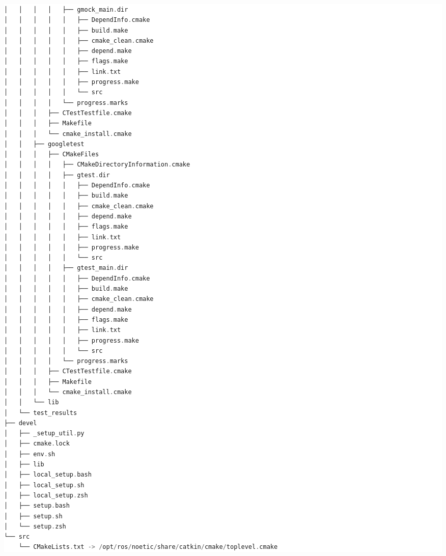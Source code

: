 ```c
│   │   │   │   ├── gmock_main.dir
│   │   │   │   │   ├── DependInfo.cmake
│   │   │   │   │   ├── build.make
│   │   │   │   │   ├── cmake_clean.cmake
│   │   │   │   │   ├── depend.make
│   │   │   │   │   ├── flags.make
│   │   │   │   │   ├── link.txt
│   │   │   │   │   ├── progress.make
│   │   │   │   │   └── src
│   │   │   │   └── progress.marks
│   │   │   ├── CTestTestfile.cmake
│   │   │   ├── Makefile
│   │   │   └── cmake_install.cmake
│   │   ├── googletest
│   │   │   ├── CMakeFiles
│   │   │   │   ├── CMakeDirectoryInformation.cmake
│   │   │   │   ├── gtest.dir
│   │   │   │   │   ├── DependInfo.cmake
│   │   │   │   │   ├── build.make
│   │   │   │   │   ├── cmake_clean.cmake
│   │   │   │   │   ├── depend.make
│   │   │   │   │   ├── flags.make
│   │   │   │   │   ├── link.txt
│   │   │   │   │   ├── progress.make
│   │   │   │   │   └── src
│   │   │   │   ├── gtest_main.dir
│   │   │   │   │   ├── DependInfo.cmake
│   │   │   │   │   ├── build.make
│   │   │   │   │   ├── cmake_clean.cmake
│   │   │   │   │   ├── depend.make
│   │   │   │   │   ├── flags.make
│   │   │   │   │   ├── link.txt
│   │   │   │   │   ├── progress.make
│   │   │   │   │   └── src
│   │   │   │   └── progress.marks
│   │   │   ├── CTestTestfile.cmake
│   │   │   ├── Makefile
│   │   │   └── cmake_install.cmake
│   │   └── lib
│   └── test_results
├── devel
│   ├── _setup_util.py
│   ├── cmake.lock
│   ├── env.sh
│   ├── lib
│   ├── local_setup.bash
│   ├── local_setup.sh
│   ├── local_setup.zsh
│   ├── setup.bash
│   ├── setup.sh
│   └── setup.zsh
└── src
    └── CMakeLists.txt -> /opt/ros/noetic/share/catkin/cmake/toplevel.cmake
```
